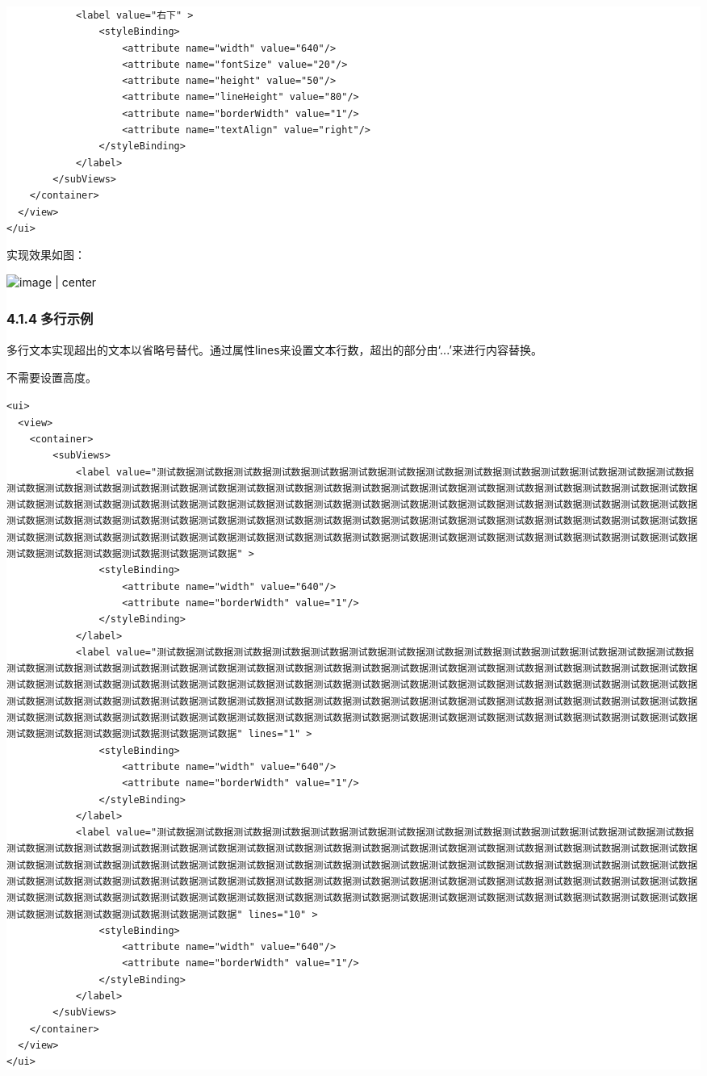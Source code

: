 ```
            <label value="右下" >
                <styleBinding>
                    <attribute name="width" value="640"/>
                    <attribute name="fontSize" value="20"/>
                    <attribute name="height" value="50"/>
                    <attribute name="lineHeight" value="80"/>
                    <attribute name="borderWidth" value="1"/>
                    <attribute name="textAlign" value="right"/>
                </styleBinding>
            </label>
        </subViews>
    </container>
  </view>
</ui>
```

实现效果如图：

![image | center](https://img.alicdn.com/tfs/TB14UE9i3DD8KJjy0FdXXcjvXXa-411-293.png)

### 4.1.4 多行示例

多行文本实现超出的文本以省略号替代。通过属性lines来设置文本行数，超出的部分由‘...’来进行内容替换。

不需要设置高度。

```
<ui>
  <view>
    <container>
        <subViews>
            <label value="测试数据测试数据测试数据测试数据测试数据测试数据测试数据测试数据测试数据测试数据测试数据测试数据测试数据测试数据测试数据测试数据测试数据测试数据测试数据测试数据测试数据测试数据测试数据测试数据测试数据测试数据测试数据测试数据测试数据测试数据测试数据测试数据测试数据测试数据测试数据测试数据测试数据测试数据测试数据测试数据测试数据测试数据测试数据测试数据测试数据测试数据测试数据测试数据测试数据测试数据测试数据测试数据测试数据测试数据测试数据测试数据测试数据测试数据测试数据测试数据测试数据测试数据测试数据测试数据测试数据测试数据测试数据测试数据测试数据测试数据测试数据测试数据测试数据测试数据测试数据测试数据测试数据测试数据测试数据测试数据测试数据测试数据测试数据测试数据测试数据测试数据测试数据测试数据测试数据测试数据测试数据测试数据" >
                <styleBinding>
                    <attribute name="width" value="640"/>
                    <attribute name="borderWidth" value="1"/>
                </styleBinding>
            </label>
            <label value="测试数据测试数据测试数据测试数据测试数据测试数据测试数据测试数据测试数据测试数据测试数据测试数据测试数据测试数据测试数据测试数据测试数据测试数据测试数据测试数据测试数据测试数据测试数据测试数据测试数据测试数据测试数据测试数据测试数据测试数据测试数据测试数据测试数据测试数据测试数据测试数据测试数据测试数据测试数据测试数据测试数据测试数据测试数据测试数据测试数据测试数据测试数据测试数据测试数据测试数据测试数据测试数据测试数据测试数据测试数据测试数据测试数据测试数据测试数据测试数据测试数据测试数据测试数据测试数据测试数据测试数据测试数据测试数据测试数据测试数据测试数据测试数据测试数据测试数据测试数据测试数据测试数据测试数据测试数据测试数据测试数据测试数据测试数据测试数据测试数据测试数据测试数据测试数据测试数据测试数据测试数据测试数据" lines="1" >
                <styleBinding>
                    <attribute name="width" value="640"/>
                    <attribute name="borderWidth" value="1"/>
                </styleBinding>
            </label>
            <label value="测试数据测试数据测试数据测试数据测试数据测试数据测试数据测试数据测试数据测试数据测试数据测试数据测试数据测试数据测试数据测试数据测试数据测试数据测试数据测试数据测试数据测试数据测试数据测试数据测试数据测试数据测试数据测试数据测试数据测试数据测试数据测试数据测试数据测试数据测试数据测试数据测试数据测试数据测试数据测试数据测试数据测试数据测试数据测试数据测试数据测试数据测试数据测试数据测试数据测试数据测试数据测试数据测试数据测试数据测试数据测试数据测试数据测试数据测试数据测试数据测试数据测试数据测试数据测试数据测试数据测试数据测试数据测试数据测试数据测试数据测试数据测试数据测试数据测试数据测试数据测试数据测试数据测试数据测试数据测试数据测试数据测试数据测试数据测试数据测试数据测试数据测试数据测试数据测试数据测试数据测试数据测试数据" lines="10" >
                <styleBinding>
                    <attribute name="width" value="640"/>
                    <attribute name="borderWidth" value="1"/>
                </styleBinding>
            </label>
        </subViews>
    </container>
  </view>
</ui>
```